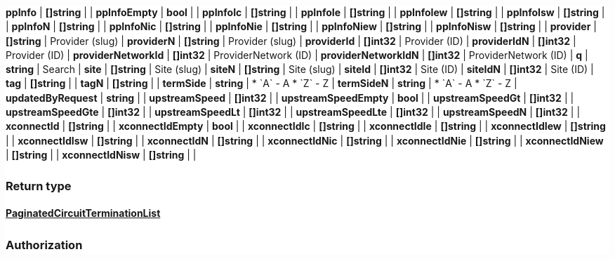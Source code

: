 **ppInfo** | **[]string** |  | 
 **ppInfoEmpty** | **bool** |  | 
 **ppInfoIc** | **[]string** |  | 
 **ppInfoIe** | **[]string** |  | 
 **ppInfoIew** | **[]string** |  | 
 **ppInfoIsw** | **[]string** |  | 
 **ppInfoN** | **[]string** |  | 
 **ppInfoNic** | **[]string** |  | 
 **ppInfoNie** | **[]string** |  | 
 **ppInfoNiew** | **[]string** |  | 
 **ppInfoNisw** | **[]string** |  | 
 **provider** | **[]string** | Provider (slug) | 
 **providerN** | **[]string** | Provider (slug) | 
 **providerId** | **[]int32** | Provider (ID) | 
 **providerIdN** | **[]int32** | Provider (ID) | 
 **providerNetworkId** | **[]int32** | ProviderNetwork (ID) | 
 **providerNetworkIdN** | **[]int32** | ProviderNetwork (ID) | 
 **q** | **string** | Search | 
 **site** | **[]string** | Site (slug) | 
 **siteN** | **[]string** | Site (slug) | 
 **siteId** | **[]int32** | Site (ID) | 
 **siteIdN** | **[]int32** | Site (ID) | 
 **tag** | **[]string** |  | 
 **tagN** | **[]string** |  | 
 **termSide** | **string** | * &#x60;A&#x60; - A * &#x60;Z&#x60; - Z | 
 **termSideN** | **string** | * &#x60;A&#x60; - A * &#x60;Z&#x60; - Z | 
 **updatedByRequest** | **string** |  | 
 **upstreamSpeed** | **[]int32** |  | 
 **upstreamSpeedEmpty** | **bool** |  | 
 **upstreamSpeedGt** | **[]int32** |  | 
 **upstreamSpeedGte** | **[]int32** |  | 
 **upstreamSpeedLt** | **[]int32** |  | 
 **upstreamSpeedLte** | **[]int32** |  | 
 **upstreamSpeedN** | **[]int32** |  | 
 **xconnectId** | **[]string** |  | 
 **xconnectIdEmpty** | **bool** |  | 
 **xconnectIdIc** | **[]string** |  | 
 **xconnectIdIe** | **[]string** |  | 
 **xconnectIdIew** | **[]string** |  | 
 **xconnectIdIsw** | **[]string** |  | 
 **xconnectIdN** | **[]string** |  | 
 **xconnectIdNic** | **[]string** |  | 
 **xconnectIdNie** | **[]string** |  | 
 **xconnectIdNiew** | **[]string** |  | 
 **xconnectIdNisw** | **[]string** |  | 

### Return type

[**PaginatedCircuitTerminationList**](PaginatedCircuitTerminationList.md)

### Authorization

